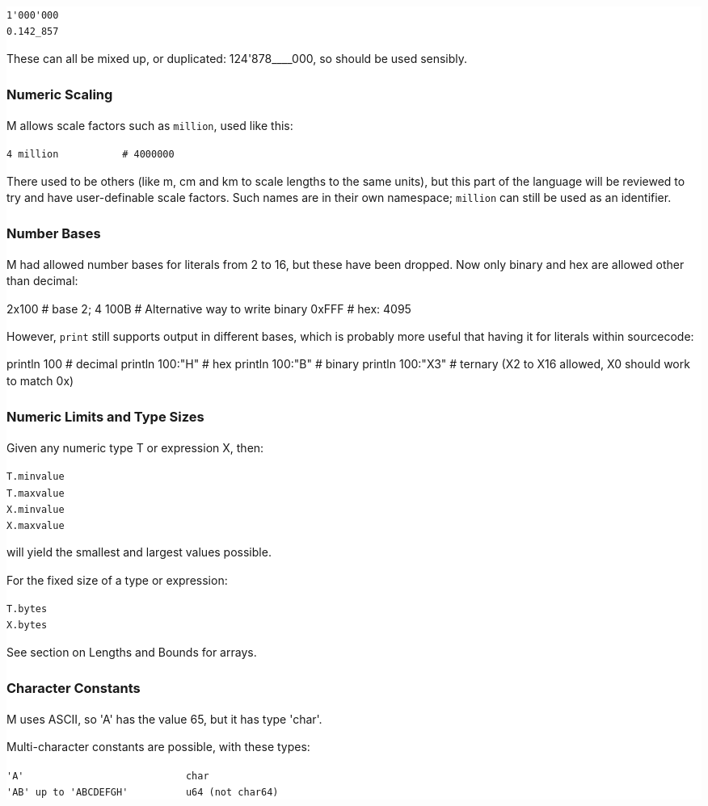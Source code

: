     1'000'000
    0.142_857

These can all be mixed up, or duplicated: 124'878\_\_\_\_000, so should be used sensibly.

### Numeric Scaling

M allows scale factors such as `million`, used like this:

    4 million           # 4000000

There used to be others (like m, cm and km to scale lengths to the same units), but this part of the language will be reviewed to try and have user-definable scale factors. 
Such names are in their own namespace; `million` can still be used as an identifier.

### Number Bases

M had allowed number bases for literals from 2 to 16, but these have been dropped. Now only binary and hex are allowed other than decimal:

2x100    # base 2; 4
    100B     # Alternative way to write binary
    0xFFF    # hex: 4095

However, `print` still supports output in different bases, which is probably more useful that having it for literals within sourcecode:

   println 100         # decimal
   println 100:"H"     # hex
   println 100:"B"     # binary
   println 100:"X3"    # ternary (X2 to X16 allowed, X0 should work to match 0x)
   
### Numeric Limits and Type Sizes
Given any numeric type T or expression X, then:

    T.minvalue
    T.maxvalue
    X.minvalue
    X.maxvalue

will yield the smallest and largest values possible.

For the fixed size of a type or expression:

    T.bytes
    X.bytes

See section on Lengths and Bounds for arrays.

### Character Constants
M uses ASCII, so 'A' has the value 65, but it has type 'char'.

Multi-character constants are possible, with these types: 

    'A'                            char
    'AB' up to 'ABCDEFGH'          u64 (not char64)
